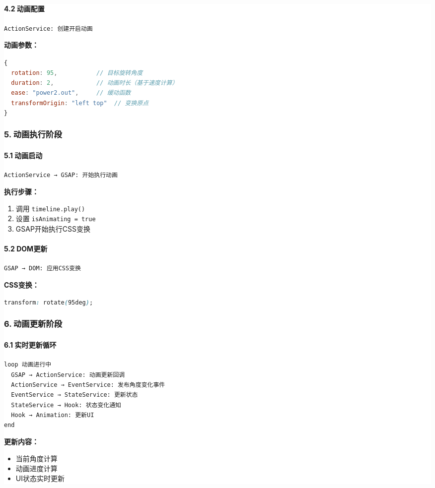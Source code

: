 #### 4.2 动画配置
```
ActionService: 创建开启动画
```

**动画参数：**
```javascript
{
  rotation: 95,           // 目标旋转角度
  duration: 2,            // 动画时长（基于速度计算）
  ease: "power2.out",     // 缓动函数
  transformOrigin: "left top"  // 变换原点
}
```

### 5. 动画执行阶段

#### 5.1 动画启动
```
ActionService → GSAP: 开始执行动画
```

**执行步骤：**
1. 调用 `timeline.play()`
2. 设置 `isAnimating = true`
3. GSAP开始执行CSS变换

#### 5.2 DOM更新
```
GSAP → DOM: 应用CSS变换
```

**CSS变换：**
```css
transform: rotate(95deg);
```

### 6. 动画更新阶段

#### 6.1 实时更新循环
```
loop 动画进行中
  GSAP → ActionService: 动画更新回调
  ActionService → EventService: 发布角度变化事件
  EventService → StateService: 更新状态
  StateService → Hook: 状态变化通知
  Hook → Animation: 更新UI
end
```

**更新内容：**
- 当前角度计算
- 动画进度计算
- UI状态实时更新
